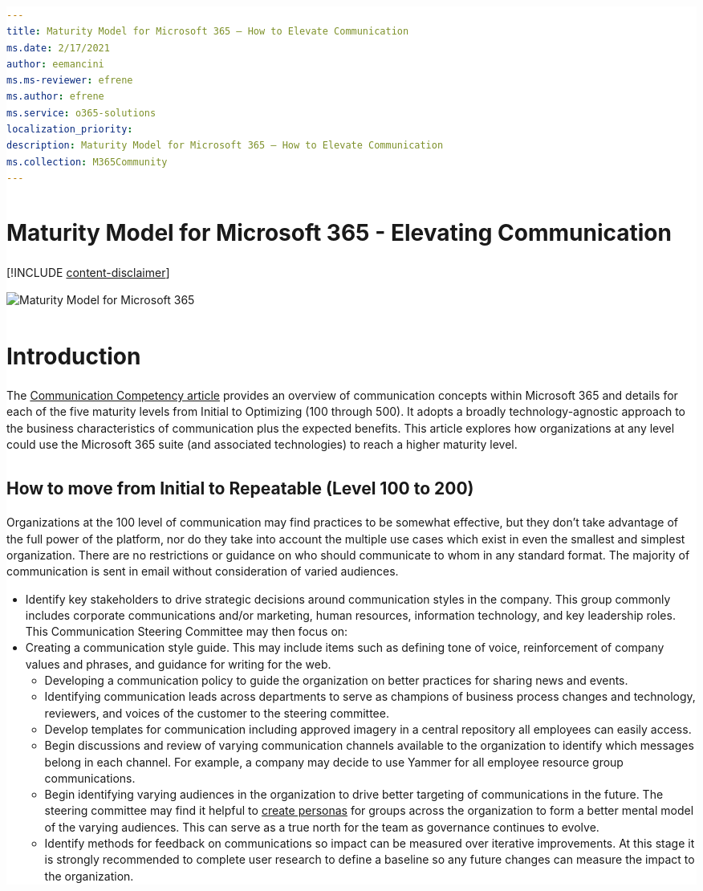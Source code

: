 ```yaml
---
title: Maturity Model for Microsoft 365 – How to Elevate Communication
ms.date: 2/17/2021
author: eemancini
ms.ms-reviewer: efrene
ms.author: efrene
ms.service: o365-solutions
localization_priority:
description: Maturity Model for Microsoft 365 – How to Elevate Communication
ms.collection: M365Community
---
```


# Maturity Model for Microsoft 365 - Elevating Communication

[!INCLUDE [content-disclaimer](includes/content-disclaimer.md)]

![Maturity Model for Microsoft 365](media/maturity-model-for-microsoft-365/M365MM.png)

# Introduction
The [Communication Competency article](https://docs.microsoft.com/microsoft-365/community/microsoft365-maturity-model--communication) provides an overview of communication concepts within Microsoft 365 and details for each of the five maturity levels from Initial to Optimizing (100 through 500). It adopts a broadly technology-agnostic approach to the business characteristics of communication plus the expected benefits.
This article explores how organizations at any level could use the Microsoft 365 suite (and associated technologies) to reach a higher maturity level.

## How to move from Initial to Repeatable (Level 100 to 200)

Organizations at the 100 level of communication may find practices to be somewhat effective, but they don’t take advantage of the full power of the platform, nor do they take into account the multiple use cases which exist in even the smallest and simplest organization. There are no restrictions or guidance on who should communicate to whom in any standard format. The majority of communication is sent in email without consideration of varied audiences.
* Identify key stakeholders to drive strategic decisions around communication styles in the company. This group commonly includes corporate communications and/or marketing, human resources, information technology, and key leadership roles. This Communication Steering Committee may then focus on:
* Creating a communication style guide. This may include items such as defining tone of voice, reinforcement of company values and phrases, and guidance for writing for the web.
  - Developing a communication policy to guide the organization on better practices for sharing news and events.
  - Identifying communication leads across departments to serve as champions of business process changes and technology, reviewers, and voices of the customer to the steering committee.
  - Develop templates for communication including approved imagery in a central repository all employees can easily access.
  - Begin discussions and review of varying communication channels available to the organization to identify which messages belong in each channel. For example, a company may decide to use Yammer for all employee resource group communications.
  - Begin identifying varying audiences in the organization to drive better targeting of communications in the future. The steering committee may find it helpful to [create personas](https://www.nngroup.com/articles/persona) for groups across the organization to form a better mental model of the varying audiences. This can serve as a true north for the team as governance continues to evolve.
  - Identify methods for feedback on communications so impact can be measured over iterative improvements. At this stage it is strongly recommended to complete user research to define a baseline so any future changes can measure the impact to the organization.
